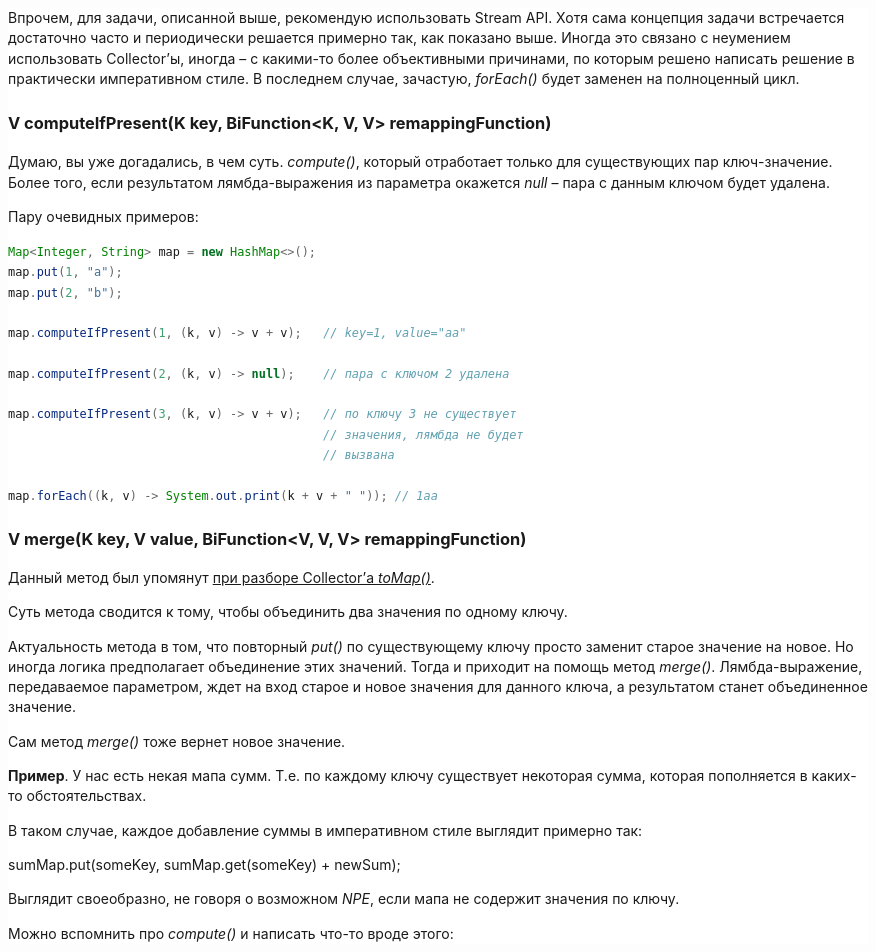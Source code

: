 Впрочем, для задачи, описанной выше, рекомендую использовать Stream API. Хотя сама концепция задачи встречается достаточно часто и периодически решается примерно так, как показано выше. Иногда это связано с неумением использовать Collector’ы, иногда – с какими-то более объективными причинами, по которым решено написать решение в практически императивном стиле. В последнем случае, зачастую, _forEach()_ будет заменен на полноценный цикл.

### V computeIfPresent(K key, BiFunction<K, V, V> remappingFunction)

Думаю, вы уже догадались, в чем суть. _compute()_, который отработает только для существующих пар ключ-значение. Более того, если результатом лямбда-выражения из параметра окажется _null_ – пара с данным ключом будет удалена.

Пару очевидных примеров:

```java
Map<Integer, String> map = new HashMap<>();
map.put(1, "a");
map.put(2, "b");

map.computeIfPresent(1, (k, v) -> v + v);   // key=1, value="aa"

map.computeIfPresent(2, (k, v) -> null);    // пара с ключом 2 удалена

map.computeIfPresent(3, (k, v) -> v + v);   // по ключу 3 не существует
                                            // значения, лямбда не будет
                                            // вызвана

map.forEach((k, v) -> System.out.print(k + v + " ")); // 1aa
```


### V merge(K key, V value, BiFunction<V, V, V> remappingFunction)

Данный метод был упомянут [при разборе Collector’а _toMap()_](/Stream-API-collect-Collector-Collectors-03-17#toMap()).

Суть метода сводится к тому, чтобы объединить два значения по одному ключу.

Актуальность метода в том, что повторный _put()_ по существующему ключу просто заменит старое значение на новое. Но иногда логика предполагает объединение этих значений. Тогда и приходит на помощь метод _merge()_. Лямбда-выражение, передаваемое параметром, ждет на вход старое и новое значения для данного ключа, а результатом станет объединенное значение.

Сам метод _merge()_ тоже вернет новое значение.

**Пример**. У нас есть некая мапа сумм. Т.е. по каждому ключу существует некоторая сумма, которая пополняется в каких-то обстоятельствах.

В таком случае, каждое добавление суммы в императивном стиле выглядит примерно так:

sumMap.put(someKey, sumMap.get(someKey) + newSum);

Выглядит своеобразно, не говоря о возможном _NPE_, если мапа не содержит значения по ключу.

Можно вспомнить про _compute()_ и написать что-то вроде этого:
